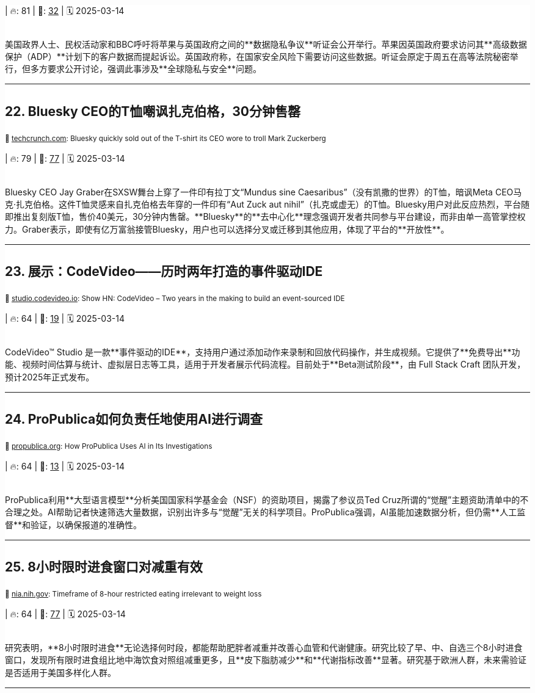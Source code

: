 
| 🔥: 81 \| 💬: [32](https://news.ycombinator.com/item?id=43361381) \| 🗓️ 2025-03-14


<br />
美国政界人士、民权活动家和BBC呼吁将苹果与英国政府之间的**数据隐私争议**听证会公开举行。苹果因英国政府要求访问其**高级数据保护（ADP）**计划下的客户数据而提起诉讼。英国政府称，在国家安全风险下需要访问这些数据。听证会原定于周五在高等法院秘密举行，但多方要求公开讨论，强调此事涉及**全球隐私与安全**问题。

---

## <a name="22"></a>22. Bluesky CEO的T恤嘲讽扎克伯格，30分钟售罄 
<small>🔗 [techcrunch.com](https://techcrunch.com/2025/03/13/bluesky-quickly-sold-out-of-the-t-shirt-its-ceo-wore-to-troll-mark-zuckerberg/): Bluesky quickly sold out of the T-shirt its CEO wore to troll Mark Zuckerberg</small>


| 🔥: 79 \| 💬: [77](https://news.ycombinator.com/item?id=43366210) \| 🗓️ 2025-03-14


<br />
Bluesky CEO Jay Graber在SXSW舞台上穿了一件印有拉丁文“Mundus sine Caesaribus”（没有凯撒的世界）的T恤，暗讽Meta CEO马克·扎克伯格。这件T恤灵感来自扎克伯格去年穿的一件印有“Aut Zuck aut nihil”（扎克或虚无）的T恤。Bluesky用户对此反应热烈，平台随即推出复刻版T恤，售价40美元，30分钟内售罄。**Bluesky**的**去中心化**理念强调开发者共同参与平台建设，而非由单一高管掌控权力。Graber表示，即使有亿万富翁接管Bluesky，用户也可以选择分叉或迁移到其他应用，体现了平台的**开放性**。

---

## <a name="23"></a>23. 展示：CodeVideo——历时两年打造的事件驱动IDE 
<small>🔗 [studio.codevideo.io](https://studio.codevideo.io): Show HN: CodeVideo – Two years in the making to build an event-sourced IDE</small>


| 🔥: 64 \| 💬: [19](https://news.ycombinator.com/item?id=43363276) \| 🗓️ 2025-03-14


<br />
CodeVideo™ Studio 是一款**事件驱动的IDE**，支持用户通过添加动作来录制和回放代码操作，并生成视频。它提供了**免费导出**功能、视频时间估算与统计、虚拟层日志等工具，适用于开发者展示代码流程。目前处于**Beta测试阶段**，由 Full Stack Craft 团队开发，预计2025年正式发布。

---

## <a name="24"></a>24. ProPublica如何负责任地使用AI进行调查 
<small>🔗 [propublica.org](https://www.propublica.org/article/using-ai-responsibly-for-reporting): How ProPublica Uses AI in Its Investigations</small>


| 🔥: 64 \| 💬: [13](https://news.ycombinator.com/item?id=43363474) \| 🗓️ 2025-03-14


<br />
ProPublica利用**大型语言模型**分析美国国家科学基金会（NSF）的资助项目，揭露了参议员Ted Cruz所谓的“觉醒”主题资助清单中的不合理之处。AI帮助记者快速筛选大量数据，识别出许多与“觉醒”无关的科学项目。ProPublica强调，AI虽能加速数据分析，但仍需**人工监督**和验证，以确保报道的准确性。

---

## <a name="25"></a>25. 8小时限时进食窗口对减重有效 
<small>🔗 [nia.nih.gov](https://www.nia.nih.gov/news/timeframe-8-hour-restricted-eating-irrelevant-weight-loss): Timeframe of 8-hour restricted eating irrelevant to weight loss</small>


| 🔥: 64 \| 💬: [77](https://news.ycombinator.com/item?id=43364843) \| 🗓️ 2025-03-14


<br />
研究表明，**8小时限时进食**无论选择何时段，都能帮助肥胖者减重并改善心血管和代谢健康。研究比较了早、中、自选三个8小时进食窗口，发现所有限时进食组比地中海饮食对照组减重更多，且**皮下脂肪减少**和**代谢指标改善**显著。研究基于欧洲人群，未来需验证是否适用于美国多样化人群。

---
